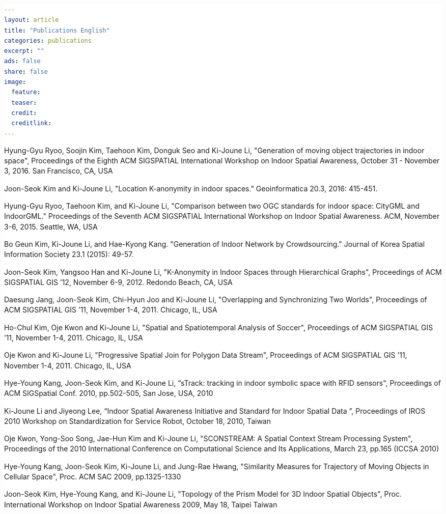 ```yaml
---
layout: article
title: "Publications English"
categories: publications
excerpt: ""
ads: false
share: false
image:
  feature:
  teaser:
  credit:
  creditlink:
---
```

Hyung-Gyu Ryoo, Soojin Kim, Taehoon Kim, Donguk Seo and Ki-Joune Li, "Generation of moving object trajectories in indoor space", Proceedings of the Eighth ACM SIGSPATIAL International Workshop on Indoor Spatial Awareness, October 31 - November 3, 2016. San Francisco, CA, USA

Joon-Seok Kim and Ki-Joune Li, "Location K-anonymity in indoor spaces." Geoinformatica 20.3, 2016: 415-451.

Hyung-Gyu Ryoo, Taehoon Kim, and Ki-Joune Li, "Comparison between two OGC standards for indoor space: CityGML and IndoorGML." Proceedings of the Seventh ACM SIGSPATIAL International Workshop on Indoor Spatial Awareness. ACM, November 3-6, 2015. Seattle, WA, USA

Bo Geun Kim, Ki-Joune Li, and Hae-Kyong Kang. "Generation of Indoor Network by Crowdsourcing." Journal of Korea Spatial Information Society 23.1 (2015): 49-57.

Joon-Seok Kim, Yangsoo Han and Ki-Joune Li, "K-Anonymity in Indoor Spaces through Hierarchical Graphs", Proceedings of ACM SIGSPATIAL GIS ’12, November 6-9, 2012. Redondo Beach, CA, USA

Daesung Jang, Joon-Seok Kim, Chi-Hyun Joo and Ki-Joune Li, "Overlapping and Synchronizing Two Worlds", Proceedings of ACM SIGSPATIAL GIS ’11, November 1-4, 2011. Chicago, IL, USA

Ho-Chul Kim, Oje Kwon and Ki-Joune Li, "Spatial and Spatiotemporal Analysis of Soccer", Proceedings of ACM SIGSPATIAL GIS ’11, November 1-4, 2011. Chicago, IL, USA

Oje Kwon and Ki-Joune Li, "Progressive Spatial Join for Polygon Data Stream", Proceedings of ACM SIGSPATIAL GIS ’11, November 1-4, 2011. Chicago, IL, USA

Hye-Young Kang, Joon-Seok Kim, and Ki-Joune Li, “sTrack: tracking in indoor symbolic space with RFID sensors", Proceedings of ACM SIGSpatial Conf. 2010, pp.502-505, San Jose, USA, 2010

Ki-Joune Li and Jiyeong Lee, “Indoor Spatial Awareness Initiative and Standard for Indoor Spatial Data ”, Proceedings of IROS 2010 Workshop on Standardization for Service Robot, October 18, 2010, Taiwan

Oje Kwon, Yong-Soo Song, Jae-Hun Kim and Ki-Joune Li, "SCONSTREAM: A Spatial Context Stream Processing System", Proceedings of the 2010 International Conference on Computational Science and Its Applications, March 23, pp.165 (ICCSA 2010)

Hye-Young Kang, Joon-Seok Kim, Ki-Joune Li, and Jung-Rae Hwang, "Similarity Measures for Trajectory of Moving Objects in Cellular Space", Proc. ACM SAC 2009, pp.1325-1330

Joon-Seok Kim, Hye-Young Kang, and Ki-Joune Li, "Topology of the Prism Model for 3D Indoor Spatial Objects", Proc. International Workshop on Indoor Spatial Awareness 2009, May 18, Taipei Taiwan
